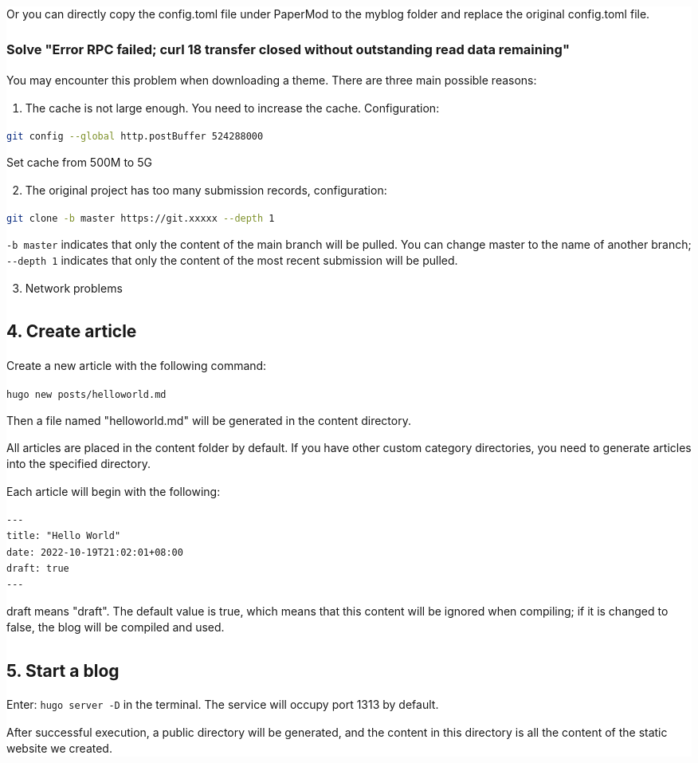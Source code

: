 Or you can directly copy the config.toml file under PaperMod to the myblog folder and replace the original config.toml file.

### Solve "Error RPC failed; curl 18 transfer closed without outstanding read data remaining"

You may encounter this problem when downloading a theme. There are three main possible reasons:

1. The cache is not large enough. You need to increase the cache. Configuration:

```bash
git config --global http.postBuffer 524288000
```

Set cache from 500M to 5G

2. The original project has too many submission records, configuration:

```bash
git clone -b master https://git.xxxxx --depth 1
```

`-b master` indicates that only the content of the main branch will be pulled. You can change master to the name of another branch; `--depth 1` indicates that only the content of the most recent submission will be pulled.

3. Network problems

## 4. Create article

Create a new article with the following command:

`hugo new posts/helloworld.md`

Then a file named "helloworld.md" will be generated in the content directory.

All articles are placed in the content folder by default. If you have other custom category directories, you need to generate articles into the specified directory.

Each article will begin with the following:

```
---
title: "Hello World"
date: 2022-10-19T21:02:01+08:00
draft: true
---
```

draft means "draft". The default value is true, which means that this content will be ignored when compiling; if it is changed to false, the blog will be compiled and used.

## 5. Start a blog

Enter: `hugo server -D` in the terminal. The service will occupy port 1313 by default.

After successful execution, a public directory will be generated, and the content in this directory is all the content of the static website we created.
